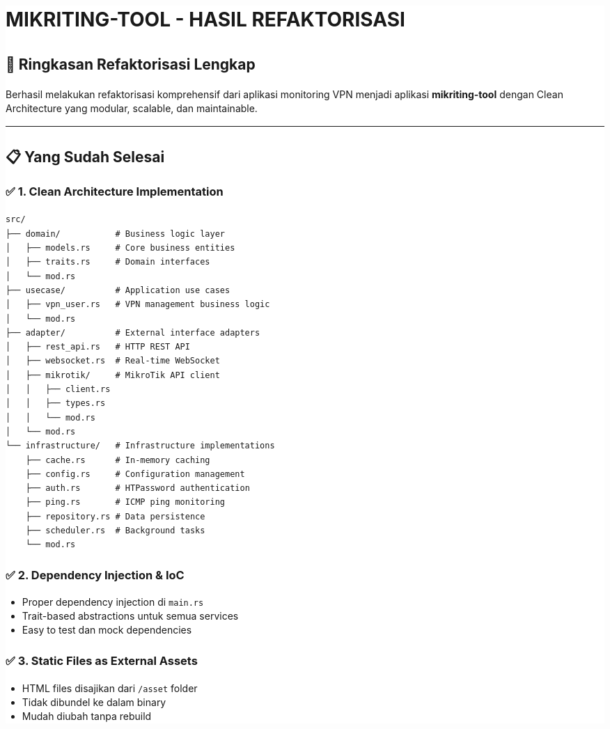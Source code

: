 # MIKRITING-TOOL - HASIL REFAKTORISASI

## 🎯 Ringkasan Refaktorisasi Lengkap

Berhasil melakukan refaktorisasi komprehensif dari aplikasi monitoring VPN menjadi aplikasi **mikriting-tool** dengan Clean Architecture yang modular, scalable, dan maintainable.

---

## 📋 Yang Sudah Selesai

### ✅ 1. **Clean Architecture Implementation**
```
src/
├── domain/           # Business logic layer
│   ├── models.rs     # Core business entities
│   ├── traits.rs     # Domain interfaces
│   └── mod.rs
├── usecase/          # Application use cases
│   ├── vpn_user.rs   # VPN management business logic
│   └── mod.rs
├── adapter/          # External interface adapters
│   ├── rest_api.rs   # HTTP REST API
│   ├── websocket.rs  # Real-time WebSocket
│   ├── mikrotik/     # MikroTik API client
│   │   ├── client.rs
│   │   ├── types.rs
│   │   └── mod.rs
│   └── mod.rs
└── infrastructure/   # Infrastructure implementations
    ├── cache.rs      # In-memory caching
    ├── config.rs     # Configuration management
    ├── auth.rs       # HTPassword authentication
    ├── ping.rs       # ICMP ping monitoring
    ├── repository.rs # Data persistence
    ├── scheduler.rs  # Background tasks
    └── mod.rs
```

### ✅ 2. **Dependency Injection & IoC**
- Proper dependency injection di `main.rs`
- Trait-based abstractions untuk semua services
- Easy to test dan mock dependencies

### ✅ 3. **Static Files as External Assets**
- HTML files disajikan dari `/asset` folder
- Tidak dibundel ke dalam binary
- Mudah diubah tanpa rebuild
